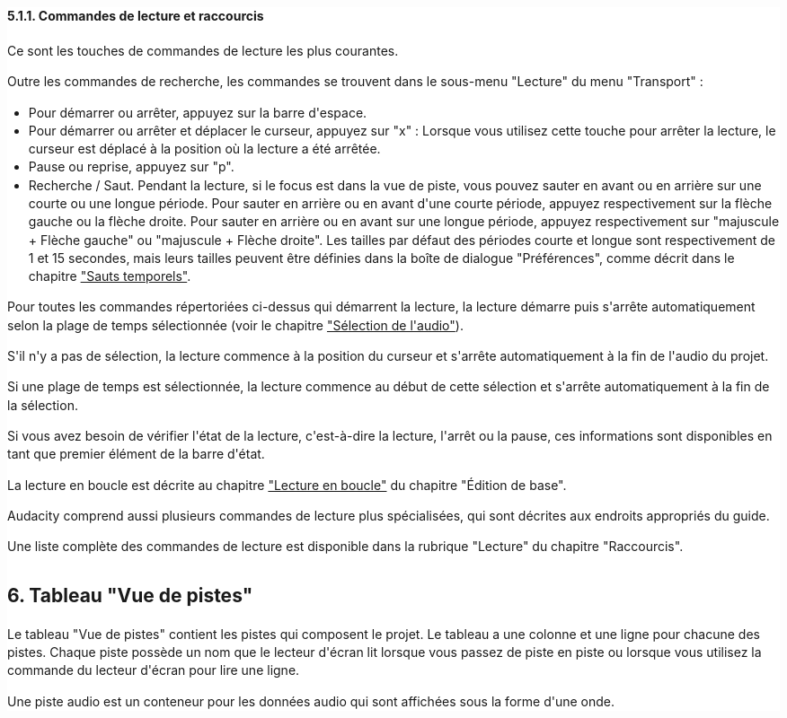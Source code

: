 <A NAME="toc24"></A>
<H4>5.1.1. Commandes de lecture et raccourcis</H4>
<P>
Ce sont les touches de commandes de lecture les plus courantes.
</P>
<P>
Outre les commandes de recherche, les commandes se trouvent dans le sous-menu "Lecture" du menu "Transport" :
</P>
<UL>
<LI>Pour démarrer ou arrêter, appuyez sur la barre d'espace.
<LI>Pour démarrer ou arrêter et déplacer le curseur, appuyez sur "x" : Lorsque vous utilisez cette touche pour arrêter la lecture, le curseur est déplacé à la position où la lecture a été arrêtée.
<LI>Pause ou reprise, appuyez sur "p".
<LI>Recherche / Saut. Pendant la lecture, si le focus est dans la vue de piste, vous pouvez sauter en avant ou en arrière sur une courte ou une longue période. Pour sauter en arrière ou en avant d'une courte période, appuyez respectivement sur la flèche gauche ou la flèche droite. Pour sauter en arrière ou en avant sur une longue période, appuyez respectivement sur "majuscule + Flèche gauche" ou "majuscule + Flèche droite". Les tailles par défaut des périodes courte et longue sont respectivement de 1 et 15 secondes, mais leurs tailles peuvent être définies dans la boîte de dialogue "Préférences", comme décrit dans le chapitre <A HREF="#HDR-Seektimes">"Sauts temporels"</A>.
</UL>

<P>
Pour toutes les commandes répertoriées ci-dessus qui démarrent la lecture, la lecture démarre puis s'arrête automatiquement selon la plage de temps sélectionnée (voir le chapitre <A HREF="#HDR-AudioSelection">"Sélection de l'audio"</A>).
</P>
<P>
S'il n'y a pas de sélection, la lecture commence à la position du curseur et s'arrête automatiquement à la fin de l'audio du projet.
</P>
<P>
Si une plage de temps est sélectionnée, la lecture commence au début de cette sélection et s'arrête automatiquement à la fin de la sélection.
</P>
<P>
Si vous avez besoin de vérifier l'état de la lecture, c'est-à-dire la lecture, l'arrêt ou la pause, ces informations sont disponibles en tant que premier élément de la barre d'état.
</P>
<P>
La lecture en boucle est décrite au chapitre <A HREF="#HDR-LoopPlayback">"Lecture en boucle"</A> du chapitre "Édition de base".
</P>
<P>
Audacity comprend aussi plusieurs commandes de lecture plus spécialisées, qui sont décrites aux endroits appropriés du guide.
</P>
<P>
Une liste complète des commandes de lecture est disponible dans la rubrique "Lecture" du chapitre "Raccourcis".
</P>
<A NAME="HDR-TracksTable"></A>
<H2>6. Tableau "Vue de pistes"</H2>
<P>
Le tableau "Vue de pistes" contient les pistes qui composent le projet. Le tableau a une colonne et une ligne pour chacune des pistes. Chaque piste possède un nom que le lecteur d'écran lit lorsque vous passez de piste en piste ou lorsque vous utilisez la commande du lecteur d'écran pour lire une ligne.
</P>
<P>
Une piste audio est un conteneur pour les données audio qui sont affichées sous la forme d'une onde.
</P>